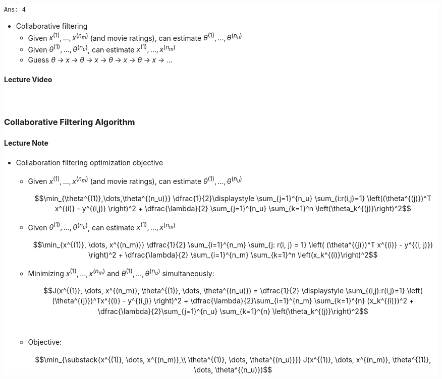     Ans: 4


+ Collaborative filtering
  + Given $x^{(1)}, \dots, x^{(n_m)}$ (and movie ratings), can estimate $\theta^{(1)}, \dots, \theta^{(n_u)}$
  + Given $\theta^{(1)}, \dots, \theta^{(n_u)}$, can estimate  $x^{(1)}, \dots, x^{(n_m)}$
  + Guess $\theta \;\rightarrow\; x \;\rightarrow\; \theta \;\rightarrow\; x \;\rightarrow\; \theta \;\rightarrow\; x \;\rightarrow\; \theta \;\rightarrow\; x \;\rightarrow\; \dots$


#### Lecture Video


<video src="https://d3c33hcgiwev3.cloudfront.net/17.3-RecommenderSystems-CollaborativeFiltering-V1.b51cf830b22b11e49f072fa475844d6b/full/360p/index.mp4?Expires=1556841600&Signature=Qaz73CPbRjOh-ndSh77gNvUzfrEtFF90O8xNvJQU460DuKGj6DJRzYuh6ySV9cGMmV1zAqsF6ZtEBD5ooJpdopIqI7EGxOg052yT~eAc9h~B2K-0pplw2N~dXaqfLXOHddEFPOEVOMhTJmOf73cNL8PIIl4f2oBC~tKlGZAb~Bg_&Key-Pair-Id=APKAJLTNE6QMUY6HBC5A" preload="none" loop="loop" controls="controls" style="margin-left: 2em;" muted="" poster="http://www.multipelife.com/wp-content/uploads/2016/08/video-converter-software.png" width="180">
  <track src="https://www.coursera.org/api/subtitleAssetProxy.v1/lv6r7GOkSjO-q-xjpCozkg?expiry=1556841600000&hmac=2yUD_IBSJYDZGqEsBqwxpOUJQBmefSBL1c2JsxQn_4o&fileExtension=vtt" kind="captions" srclang="en" label="English" default>
  Your browser does not support the HTML5 video element.
</video><br/>


### Collaborative Filtering Algorithm

#### Lecture Note

+ Collaboration filtering optimization objective
  + Given $x^{(1)}, \dots, x^{(n_m)}$ (and movie ratings), can estimate $\theta^{(1)}, \dots, \theta^{(n_u)}$

    $$\min_{\theta^{(1)},\dots,\theta^{(n_u)}} \dfrac{1}{2}\displaystyle \sum_{j=1}^{n_u} \sum_{i:r(i,j)=1} \left((\theta^{(j)})^T x^{(i)} - y^{(i,j)} \right)^2 + \dfrac{\lambda}{2} \sum_{j=1}^{n_u} \sum_{k=1}^n \left(\theta_k^{(j)}\right)^2$$

  + Given $\theta^{(1)}, \dots, \theta^{(n_u)}$, can estimate  $x^{(1)}, \dots, x^{(n_m)}$

    $$\min_{x^{(1)}, \dots, x^{(n_m)}} \dfrac{1}{2} \sum_{i=1}^{n_m} \sum_{j: r(i, j) = 1} \left( (\theta^{(j)})^T x^{(i)} - y^{(i, j)}) \right)^2 + \dfrac{\lambda}{2} \sum_{i=1}^{n_m} \sum_{k=1}^n  \left(x_k^{(i)}\right)^2$$

  + Minimizing $x^{(1)}, \dots, x^{(n_m)}$ and $\theta^{(1)}, \dots, \theta^{(n_u)}$ simultaneously:

    $$J(x^{(1)}, \dots, x^{(n_m)}, \theta^{(1)}, \dots, \theta^{(n_u)}) = \dfrac{1}{2} \displaystyle \sum_{(i,j):r(i,j)=1} \left( (\theta^{(j)})^Tx^{(i)} - y^{(i,j)} \right)^2 + \dfrac{\lambda}{2}\sum_{i=1}^{n_m} \sum_{k=1}^{n} (x_k^{(i)})^2 + \dfrac{\lambda}{2}\sum_{j=1}^{n_u} \sum_{k=1}^{n} \left(\theta_k^{(j)}\right)^2$$
    <br/>

  + Objective:

    $$\min_{\substack{x^{(1)}, \dots, x^{(n_m)},\\ \theta^{(1)}, \dots, \theta^{(n_u)}}} J(x^{(1)}, \dots, x^{(n_m)}, \theta^{(1)}, \dots, \theta^{(n_u)})$$
  